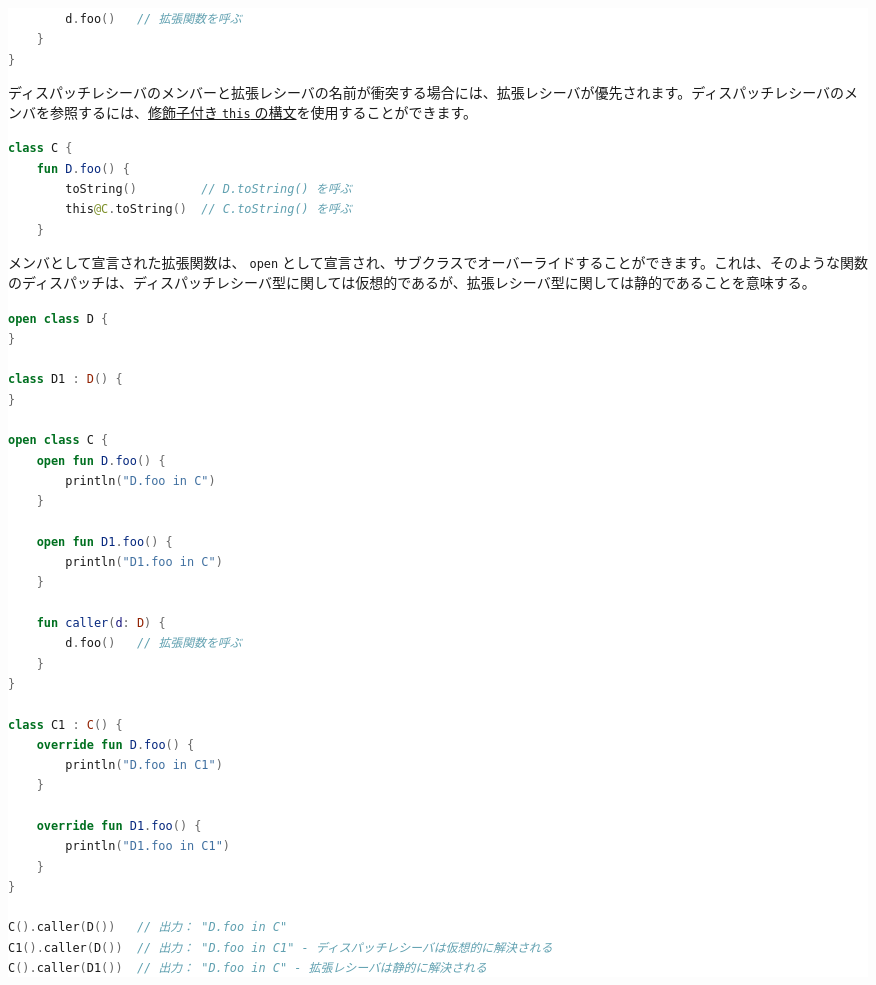 ``` kotlin
        d.foo()   // 拡張関数を呼ぶ
    }
}
```



ディスパッチレシーバのメンバーと拡張レシーバの名前が衝突する場合には、拡張レシーバが優先されます。ディスパッチレシーバのメンバを参照するには、[修飾子付き `this` の構文](this-expressions.html#qualified)を使用することができます。



``` kotlin
class C {
    fun D.foo() {
        toString()         // D.toString() を呼ぶ
        this@C.toString()  // C.toString() を呼ぶ
    }
```



メンバとして宣言された拡張関数は、 `open` として宣言され、サブクラスでオーバーライドすることができます。これは、そのような関数のディスパッチは、ディスパッチレシーバ型に関しては仮想的であるが、拡張レシーバ型に関しては静的であることを意味する。



``` kotlin
open class D {
}

class D1 : D() {
}

open class C {
    open fun D.foo() {
        println("D.foo in C")
    }

    open fun D1.foo() {
        println("D1.foo in C")
    }

    fun caller(d: D) {
        d.foo()   // 拡張関数を呼ぶ
    }
}

class C1 : C() {
    override fun D.foo() {
        println("D.foo in C1")
    }

    override fun D1.foo() {
        println("D1.foo in C1")
    }
}

C().caller(D())   // 出力： "D.foo in C"
C1().caller(D())  // 出力： "D.foo in C1" - ディスパッチレシーバは仮想的に解決される
C().caller(D1())  // 出力： "D.foo in C" - 拡張レシーバは静的に解決される
``` 
